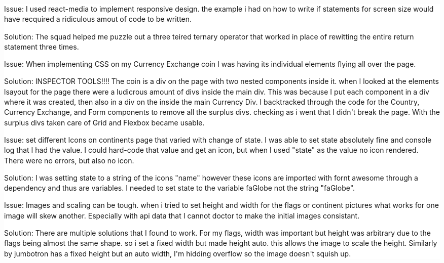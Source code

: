 
Issue: I used react-media to implement responsive design. the example i had on how to write if statements for screen size would have recquired a ridiculous amout of code to be written.

Solution: The squad helped me puzzle out a three teired ternary operator that worked in place of rewitting the entire return statement three times.


Issue: When implementing CSS on my Currency Exchange coin I was having its individual elements flying all over the page. 

Solution: INSPECTOR TOOLS!!!! The coin is a div on the page with two nested components inside it. when I looked at the elements lsayout for the page there were a ludicrous amount of divs inside the main div. This was because I put each component in a div where it was created, then also in a div on the inside the main Currency Div. I backtracked through the code for the Country, Currency Exchange, and Form components to remove all the surplus divs. checking as i went that I didn't break the page. With the surplus divs taken care of Grid and Flexbox became usable.


Issue: set different Icons on continents page that varied with change of state. I was able to set state absolutely fine and console log that I had the value. I could hard-code that value and get an icon, but when I used "state" as the value no icon rendered. There were no errors, but also no icon.

Solution: I was setting state to a string of the icons "name" however these icons are imported with fornt awesome through a dependency and thus are variables. I needed to set state to the variable faGlobe not the string "faGlobe".

Issue: Images and scaling can be tough. when i tried to set height and width for the flags or continent pictures what works for one image will skew another. Especially with api data that I cannot doctor to make the initial images consistant.


Solution: There are multiple solutions that I found to work. For my flags, width was important but height was arbitrary due to the flags being almost the same shape. so i set a fixed width but made height auto. this allows the image to scale the height. Similarly by jumbotron has a fixed height but an auto width, I'm hidding overflow so the image doesn't squish up.
